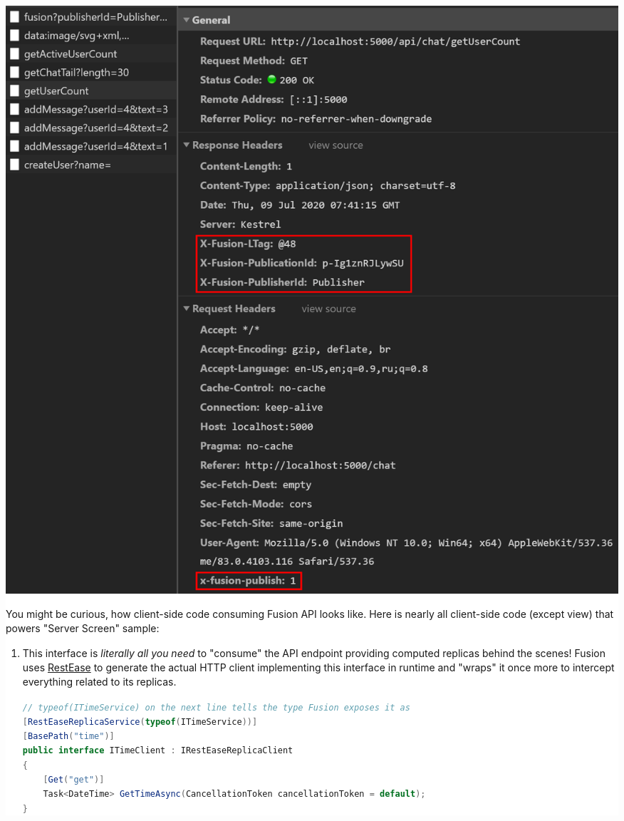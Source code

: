 ![](img/FusionHeaders.gif)
 
You might be curious, how client-side code consuming Fusion API looks like. 
Here is nearly all client-side code (except view) that powers "Server Screen"
sample:

1.  This interface is *literally all you need* to "consume" the 
    API endpoint providing computed replicas behind the scenes!
    Fusion uses [RestEase](https://github.com/canton7/RestEase)
    to generate the actual HTTP client implementing this interface
    in runtime and "wraps" it once more to intercept everything 
    related to its replicas. 
    ```cs
    // typeof(ITimeService) on the next line tells the type Fusion exposes it as
    [RestEaseReplicaService(typeof(ITimeService))] 
    [BasePath("time")]
    public interface ITimeClient : IRestEaseReplicaClient
    {
        [Get("get")]
        Task<DateTime> GetTimeAsync(CancellationToken cancellationToken = default);
    }
    ```


[Compute Services]: https://github.com/servicetitan/Stl.Fusion.Samples/blob/master/docs/tutorial/Part01.md
[Compute Service]: https://github.com/servicetitan/Stl.Fusion.Samples/blob/master/docs/tutorial/Part01.md
[`IComputed<T>`]: https://github.com/servicetitan/Stl.Fusion.Samples/blob/master/docs/tutorial/Part02.md
[Computed Value]: https://github.com/servicetitan/Stl.Fusion.Samples/blob/master/docs/tutorial/Part02.md
[Live State]: https://github.com/servicetitan/Stl.Fusion.Samples/blob/master/docs/tutorial/Part03.md
[Replica Services]: https://github.com/servicetitan/Stl.Fusion.Samples/blob/master/docs/tutorial/Part04.md
[Documentation Home]: README.md
[Q/A]: QA.md
[Samples]: https://github.com/servicetitan/Stl.Fusion.Samples
[Tutorial]: https://github.com/servicetitan/Stl.Fusion.Samples/blob/master/docs/tutorial/README.md
[Stl.Fusion In Simple Terms]: https://medium.com/@alexyakunin/stl-fusion-in-simple-terms-65b1975967ab?source=friends_link&sk=04e73e75a52768cf7c3330744a9b1e38
[Discord Server]: https://discord.gg/EKEwv6d
[Stl.Fusion Feedback Form]: https://forms.gle/TpGkmTZttukhDMRB6